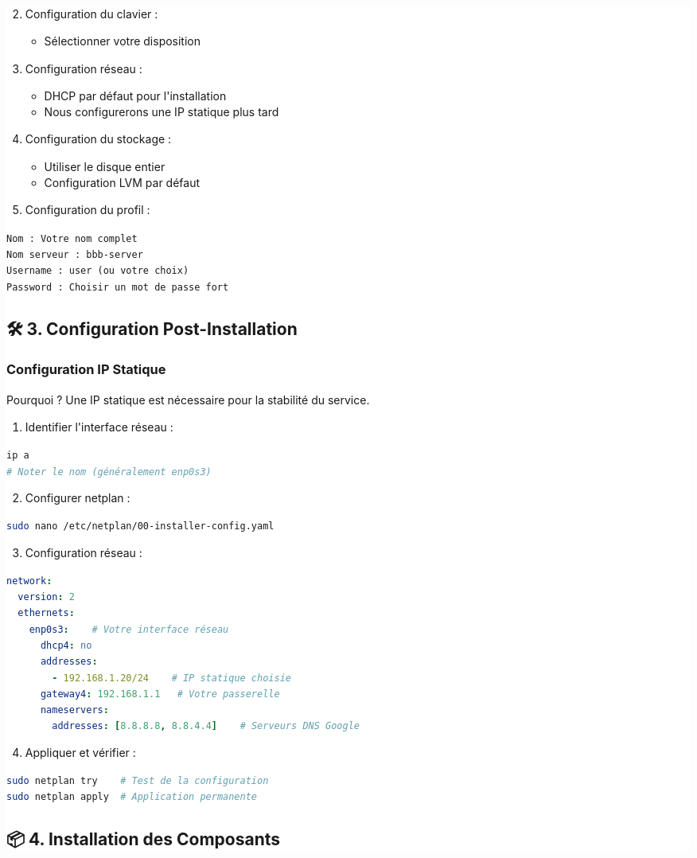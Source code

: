 2. Configuration du clavier :
    - Sélectionner votre disposition

3. Configuration réseau :
    - DHCP par défaut pour l'installation
    - Nous configurerons une IP statique plus tard

4. Configuration du stockage :
    - Utiliser le disque entier
    - Configuration LVM par défaut

5. Configuration du profil :
```plaintext
Nom : Votre nom complet
Nom serveur : bbb-server
Username : user (ou votre choix)
Password : Choisir un mot de passe fort
```

## 🛠️ 3. Configuration Post-Installation

### Configuration IP Statique
Pourquoi ? Une IP statique est nécessaire pour la stabilité du service.

1. Identifier l'interface réseau :
```bash
ip a
# Noter le nom (généralement enp0s3)
```

2. Configurer netplan :
```bash
sudo nano /etc/netplan/00-installer-config.yaml
```

3. Configuration réseau :
```yaml
network:
  version: 2
  ethernets:
    enp0s3:    # Votre interface réseau
      dhcp4: no
      addresses:
        - 192.168.1.20/24    # IP statique choisie
      gateway4: 192.168.1.1   # Votre passerelle
      nameservers:
        addresses: [8.8.8.8, 8.8.4.4]    # Serveurs DNS Google
```

4. Appliquer et vérifier :
```bash
sudo netplan try    # Test de la configuration
sudo netplan apply  # Application permanente
```

## 📦 4. Installation des Composants
